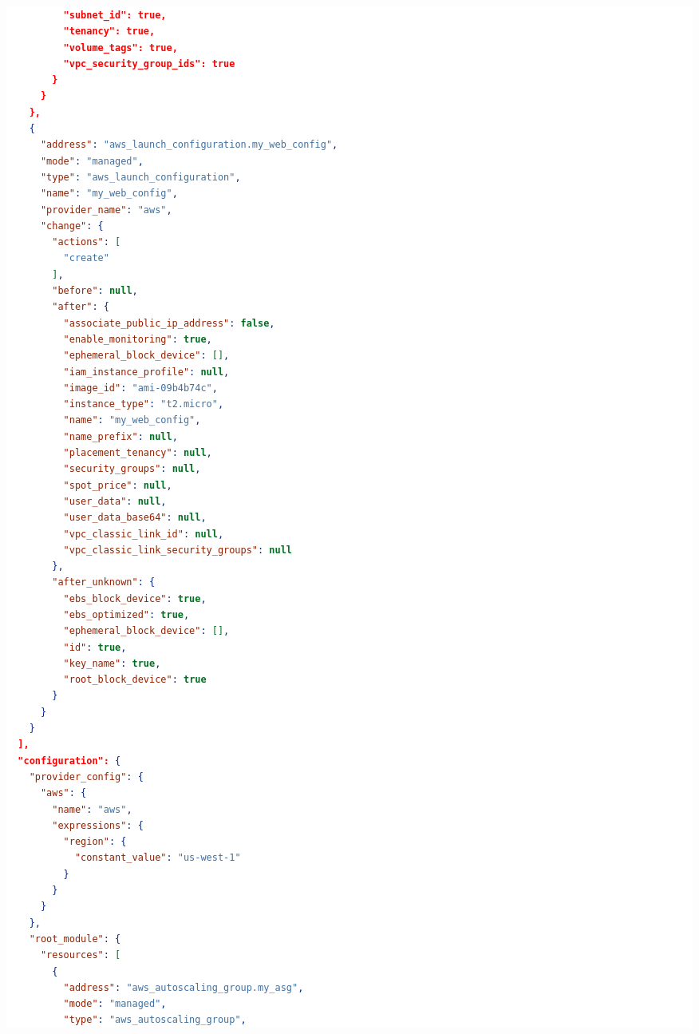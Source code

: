 ```json
          "subnet_id": true,
          "tenancy": true,
          "volume_tags": true,
          "vpc_security_group_ids": true
        }
      }
    },
    {
      "address": "aws_launch_configuration.my_web_config",
      "mode": "managed",
      "type": "aws_launch_configuration",
      "name": "my_web_config",
      "provider_name": "aws",
      "change": {
        "actions": [
          "create"
        ],
        "before": null,
        "after": {
          "associate_public_ip_address": false,
          "enable_monitoring": true,
          "ephemeral_block_device": [],
          "iam_instance_profile": null,
          "image_id": "ami-09b4b74c",
          "instance_type": "t2.micro",
          "name": "my_web_config",
          "name_prefix": null,
          "placement_tenancy": null,
          "security_groups": null,
          "spot_price": null,
          "user_data": null,
          "user_data_base64": null,
          "vpc_classic_link_id": null,
          "vpc_classic_link_security_groups": null
        },
        "after_unknown": {
          "ebs_block_device": true,
          "ebs_optimized": true,
          "ephemeral_block_device": [],
          "id": true,
          "key_name": true,
          "root_block_device": true
        }
      }
    }
  ],
  "configuration": {
    "provider_config": {
      "aws": {
        "name": "aws",
        "expressions": {
          "region": {
            "constant_value": "us-west-1"
          }
        }
      }
    },
    "root_module": {
      "resources": [
        {
          "address": "aws_autoscaling_group.my_asg",
          "mode": "managed",
          "type": "aws_autoscaling_group",
```